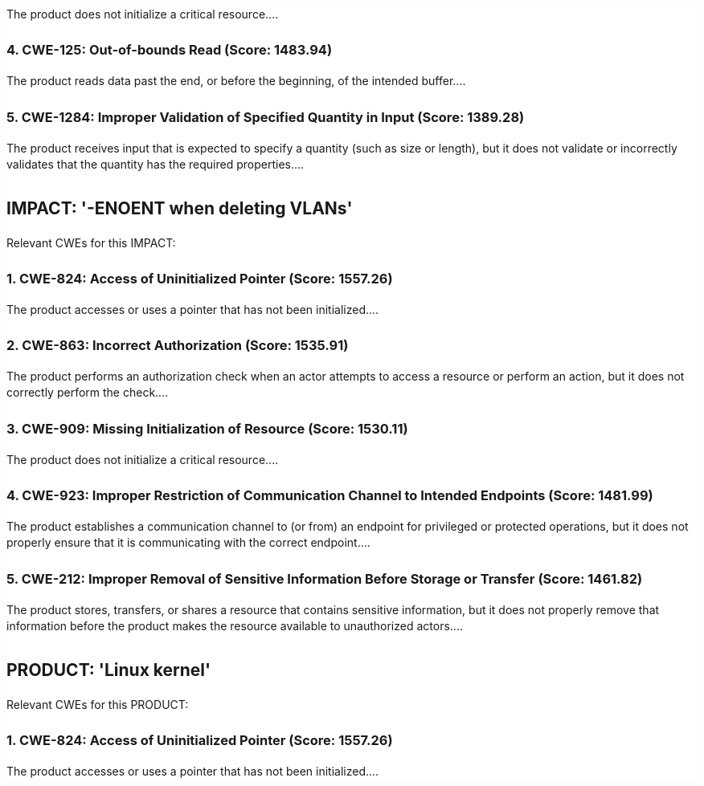 The product does not initialize a critical resource....

### 4. CWE-125: Out-of-bounds Read (Score: 1483.94)

The product reads data past the end, or before the beginning, of the intended buffer....

### 5. CWE-1284: Improper Validation of Specified Quantity in Input (Score: 1389.28)

The product receives input that is expected to specify a quantity (such as size or length), but it does not validate or incorrectly validates that the quantity has the required properties....

## IMPACT: '-ENOENT when deleting VLANs'

Relevant CWEs for this IMPACT:

### 1. CWE-824: Access of Uninitialized Pointer (Score: 1557.26)

The product accesses or uses a pointer that has not been initialized....

### 2. CWE-863: Incorrect Authorization (Score: 1535.91)

The product performs an authorization check when an actor attempts to access a resource or perform an action, but it does not correctly perform the check....

### 3. CWE-909: Missing Initialization of Resource (Score: 1530.11)

The product does not initialize a critical resource....

### 4. CWE-923: Improper Restriction of Communication Channel to Intended Endpoints (Score: 1481.99)

The product establishes a communication channel to (or from) an endpoint for privileged or protected operations, but it does not properly ensure that it is communicating with the correct endpoint....

### 5. CWE-212: Improper Removal of Sensitive Information Before Storage or Transfer (Score: 1461.82)

The product stores, transfers, or shares a resource that contains sensitive information, but it does not properly remove that information before the product makes the resource available to unauthorized actors....

## PRODUCT: 'Linux kernel'

Relevant CWEs for this PRODUCT:

### 1. CWE-824: Access of Uninitialized Pointer (Score: 1557.26)

The product accesses or uses a pointer that has not been initialized....
